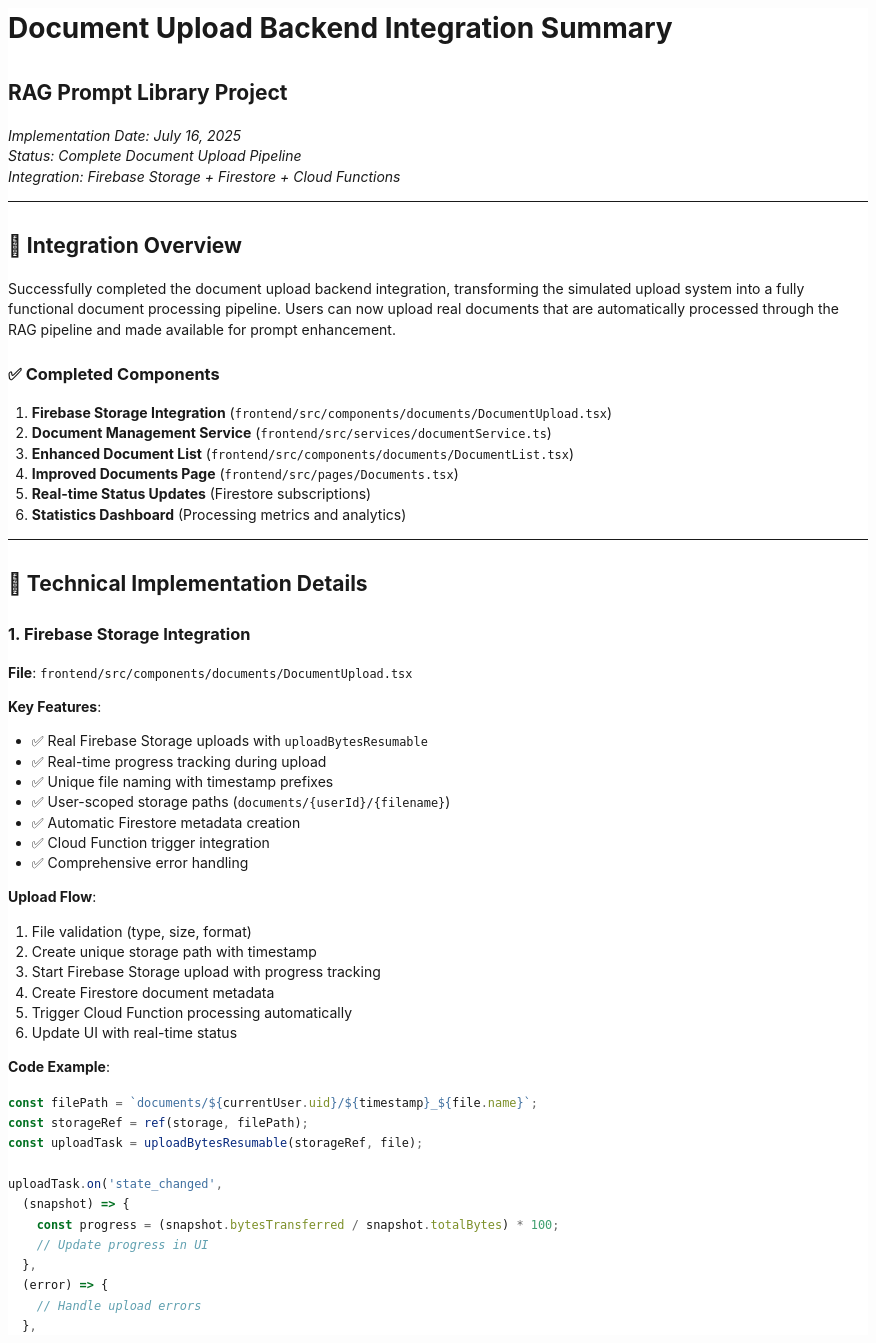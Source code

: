 # Document Upload Backend Integration Summary
## RAG Prompt Library Project

*Implementation Date: July 16, 2025*  
*Status: Complete Document Upload Pipeline*  
*Integration: Firebase Storage + Firestore + Cloud Functions*

---

## 🎯 Integration Overview

Successfully completed the document upload backend integration, transforming the simulated upload system into a fully functional document processing pipeline. Users can now upload real documents that are automatically processed through the RAG pipeline and made available for prompt enhancement.

### ✅ **Completed Components**

1. **Firebase Storage Integration** (`frontend/src/components/documents/DocumentUpload.tsx`)
2. **Document Management Service** (`frontend/src/services/documentService.ts`)
3. **Enhanced Document List** (`frontend/src/components/documents/DocumentList.tsx`)
4. **Improved Documents Page** (`frontend/src/pages/Documents.tsx`)
5. **Real-time Status Updates** (Firestore subscriptions)
6. **Statistics Dashboard** (Processing metrics and analytics)

---

## 🔧 Technical Implementation Details

### 1. Firebase Storage Integration

**File**: `frontend/src/components/documents/DocumentUpload.tsx`

**Key Features**:
- ✅ Real Firebase Storage uploads with `uploadBytesResumable`
- ✅ Real-time progress tracking during upload
- ✅ Unique file naming with timestamp prefixes
- ✅ User-scoped storage paths (`documents/{userId}/{filename}`)
- ✅ Automatic Firestore metadata creation
- ✅ Cloud Function trigger integration
- ✅ Comprehensive error handling

**Upload Flow**:
1. File validation (type, size, format)
2. Create unique storage path with timestamp
3. Start Firebase Storage upload with progress tracking
4. Create Firestore document metadata
5. Trigger Cloud Function processing automatically
6. Update UI with real-time status

**Code Example**:
```typescript
const filePath = `documents/${currentUser.uid}/${timestamp}_${file.name}`;
const storageRef = ref(storage, filePath);
const uploadTask = uploadBytesResumable(storageRef, file);

uploadTask.on('state_changed', 
  (snapshot) => {
    const progress = (snapshot.bytesTransferred / snapshot.totalBytes) * 100;
    // Update progress in UI
  },
  (error) => {
    // Handle upload errors
  },
```